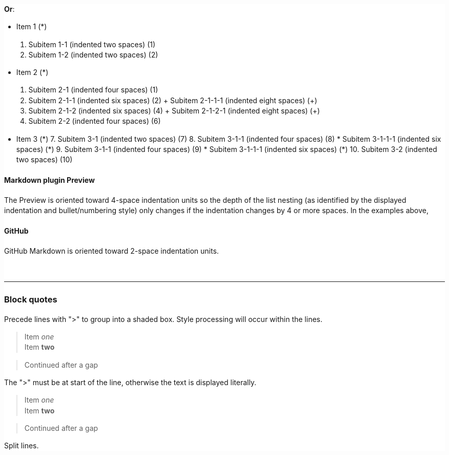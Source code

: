   **Or**:

* Item 1 (\*)
  1. Subitem 1-1 (indented two spaces) (1)
  2. Subitem 1-2 (indented two spaces) (2)

* Item 2 (\*)
  1. Subitem 2-1 (indented four spaces) (1)
    2. Subitem 2-1-1 (indented six spaces) (2)
      + Subitem 2-1-1-1 (indented eight spaces) (\+)
    4. Subitem 2-1-2 (indented six spaces) (4)
      + Subitem 2-1-2-1 (indented eight spaces) (\+)
  6. Subitem 2-2 (indented four spaces) (6)

* Item 3 (\*)
  7. Subitem 3-1 (indented two spaces) (7)
    8. Subitem 3-1-1 (indented four spaces) (8)
      * Subitem 3-1-1-1 (indented six spaces) (\*)
    9. Subitem 3-1-1 (indented four spaces) (9)
      * Subitem 3-1-1-1 (indented six spaces) (\*)
  10. Subitem 3-2 (indented two spaces) (10)

#### Markdown plugin Preview

  The Preview is oriented toward 4-space indentation units so the depth of the
  list nesting (as identified by the displayed indentation and bullet/numbering
  style) only changes if the indentation changes by 4 or more spaces.  In the
  examples above, 

#### GitHub

  GitHub Markdown is oriented toward 2-space indentation units.

<br/>

---

### Block quotes

  Precede lines with "\>" to group into a shaded box.  Style processing will
  occur within the lines.

> Item *one*              <br/>
> Item **two**            <br/>

> Continued after a gap   <br/>

  The "\>" must be at start of the line, otherwise the text is displayed
  literally.

 > Item *one*             <br/>
 > Item **two**           <br/>

 > Continued after a gap  <br/>

  Split lines.
